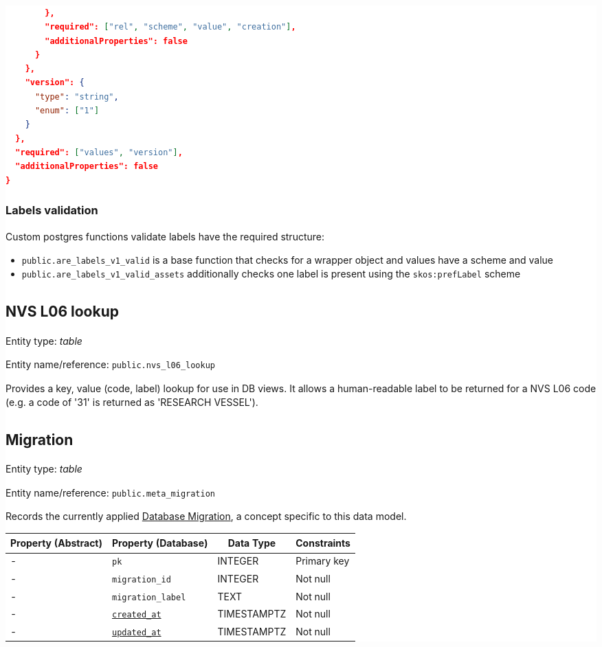 ```json
        },
        "required": ["rel", "scheme", "value", "creation"],
        "additionalProperties": false
      }
    },
    "version": {
      "type": "string",
      "enum": ["1"]
    }
  },
  "required": ["values", "version"],
  "additionalProperties": false
}
```

### Labels validation

Custom postgres functions validate labels have the required structure:

- `public.are_labels_v1_valid` is a base function that checks for a wrapper object and values have a scheme and value
- `public.are_labels_v1_valid_assets` additionally checks one label is present using the `skos:prefLabel` scheme

## NVS L06 lookup

Entity type: *table*

Entity name/reference: `public.nvs_l06_lookup`

Provides a key, value (code, label) lookup for use in DB views. It allows a human-readable label to be returned for a
NVS L06 code (e.g. a code of '31' is returned as 'RESEARCH VESSEL').

## Migration

Entity type: *table*

Entity name/reference: `public.meta_migration`

Records the currently applied [Database Migration](/docs/implementation.md#database-migrations), a concept specific to
this data model.

| Property (Abstract) | Property (Database)         | Data Type   | Constraints |
|---------------------|-----------------------------|-------------|-------------|
| -                   | `pk`                        | INTEGER     | Primary key |
| -                   | `migration_id`              | INTEGER     | Not null    |
| -                   | `migration_label`           | TEXT        | Not null    |
| -                   | [`created_at`](#created-at) | TIMESTAMPTZ | Not null    |
| -                   | [`updated_at`](#updated-at) | TIMESTAMPTZ | Not null    |
